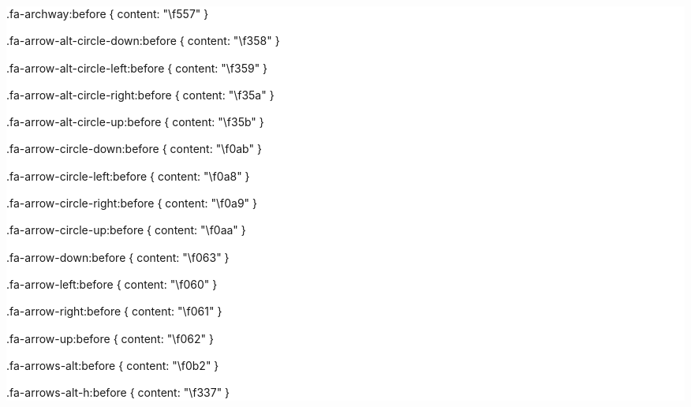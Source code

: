 .fa-archway:before {
    content: "\f557"
}

.fa-arrow-alt-circle-down:before {
    content: "\f358"
}

.fa-arrow-alt-circle-left:before {
    content: "\f359"
}

.fa-arrow-alt-circle-right:before {
    content: "\f35a"
}

.fa-arrow-alt-circle-up:before {
    content: "\f35b"
}

.fa-arrow-circle-down:before {
    content: "\f0ab"
}

.fa-arrow-circle-left:before {
    content: "\f0a8"
}

.fa-arrow-circle-right:before {
    content: "\f0a9"
}

.fa-arrow-circle-up:before {
    content: "\f0aa"
}

.fa-arrow-down:before {
    content: "\f063"
}

.fa-arrow-left:before {
    content: "\f060"
}

.fa-arrow-right:before {
    content: "\f061"
}

.fa-arrow-up:before {
    content: "\f062"
}

.fa-arrows-alt:before {
    content: "\f0b2"
}

.fa-arrows-alt-h:before {
    content: "\f337"
}

